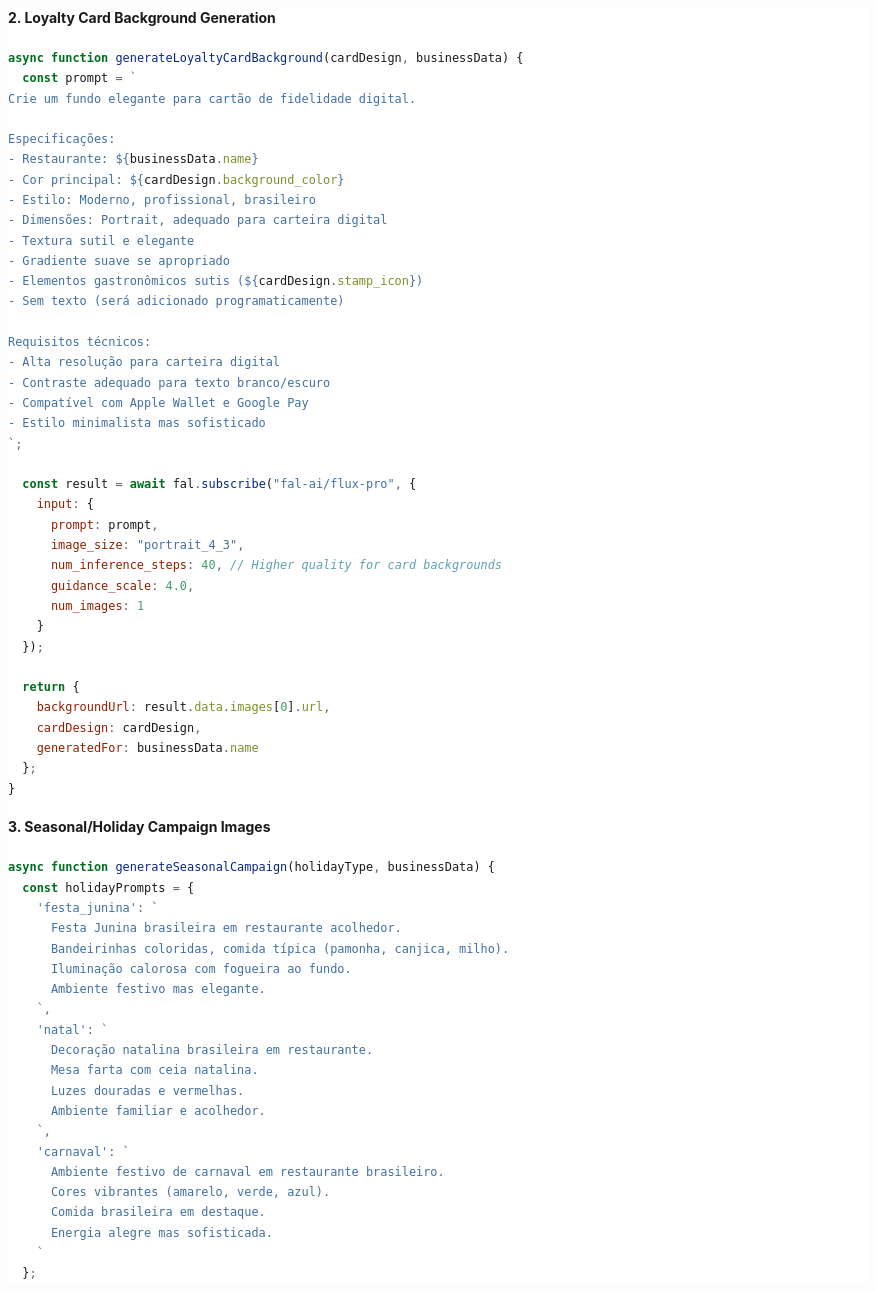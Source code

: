 #### 2. Loyalty Card Background Generation
```javascript
async function generateLoyaltyCardBackground(cardDesign, businessData) {
  const prompt = `
Crie um fundo elegante para cartão de fidelidade digital.

Especificações:
- Restaurante: ${businessData.name}
- Cor principal: ${cardDesign.background_color}
- Estilo: Moderno, profissional, brasileiro
- Dimensões: Portrait, adequado para carteira digital
- Textura sutil e elegante
- Gradiente suave se apropriado
- Elementos gastronômicos sutis (${cardDesign.stamp_icon})
- Sem texto (será adicionado programaticamente)

Requisitos técnicos:
- Alta resolução para carteira digital
- Contraste adequado para texto branco/escuro
- Compatível com Apple Wallet e Google Pay
- Estilo minimalista mas sofisticado
`;

  const result = await fal.subscribe("fal-ai/flux-pro", {
    input: {
      prompt: prompt,
      image_size: "portrait_4_3",
      num_inference_steps: 40, // Higher quality for card backgrounds
      guidance_scale: 4.0,
      num_images: 1
    }
  });

  return {
    backgroundUrl: result.data.images[0].url,
    cardDesign: cardDesign,
    generatedFor: businessData.name
  };
}
```

#### 3. Seasonal/Holiday Campaign Images
```javascript
async function generateSeasonalCampaign(holidayType, businessData) {
  const holidayPrompts = {
    'festa_junina': `
      Festa Junina brasileira em restaurante acolhedor.
      Bandeirinhas coloridas, comida típica (pamonha, canjica, milho).
      Iluminação calorosa com fogueira ao fundo.
      Ambiente festivo mas elegante.
    `,
    'natal': `
      Decoração natalina brasileira em restaurante.
      Mesa farta com ceia natalina.
      Luzes douradas e vermelhas.
      Ambiente familiar e acolhedor.
    `,
    'carnaval': `
      Ambiente festivo de carnaval em restaurante brasileiro.
      Cores vibrantes (amarelo, verde, azul).
      Comida brasileira em destaque.
      Energia alegre mas sofisticada.
    `
  };
```